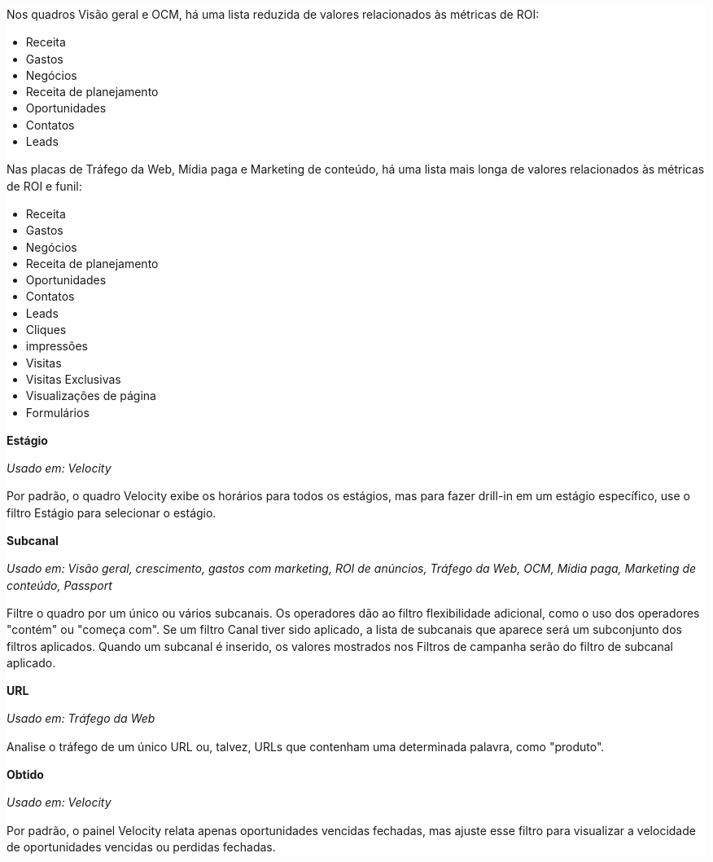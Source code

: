 Nos quadros Visão geral e OCM, há uma lista reduzida de valores relacionados às métricas de ROI:

* Receita
* Gastos
* Negócios
* Receita de planejamento
* Oportunidades
* Contatos
* Leads

Nas placas de Tráfego da Web, Mídia paga e Marketing de conteúdo, há uma lista mais longa de valores relacionados às métricas de ROI e funil:

* Receita
* Gastos
* Negócios
* Receita de planejamento
* Oportunidades
* Contatos
* Leads
* Cliques
* impressões
* Visitas
* Visitas Exclusivas
* Visualizações de página
* Formulários

**Estágio**

_Usado em: Velocity_

Por padrão, o quadro Velocity exibe os horários para todos os estágios, mas para fazer drill-in em um estágio específico, use o filtro Estágio para selecionar o estágio.

**Subcanal**

_Usado em: Visão geral, crescimento, gastos com marketing, ROI de anúncios, Tráfego da Web, OCM, Mídia paga, Marketing de conteúdo, Passport_

Filtre o quadro por um único ou vários subcanais. Os operadores dão ao filtro flexibilidade adicional, como o uso dos operadores &quot;contém&quot; ou &quot;começa com&quot;. Se um filtro Canal tiver sido aplicado, a lista de subcanais que aparece será um subconjunto dos filtros aplicados. Quando um subcanal é inserido, os valores mostrados nos Filtros de campanha serão do filtro de subcanal aplicado.

**URL**

_Usado em: Tráfego da Web_

Analise o tráfego de um único URL ou, talvez, URLs que contenham uma determinada palavra, como &quot;produto&quot;.

**Obtido**

_Usado em: Velocity_

Por padrão, o painel Velocity relata apenas oportunidades vencidas fechadas, mas ajuste esse filtro para visualizar a velocidade de oportunidades vencidas ou perdidas fechadas.
